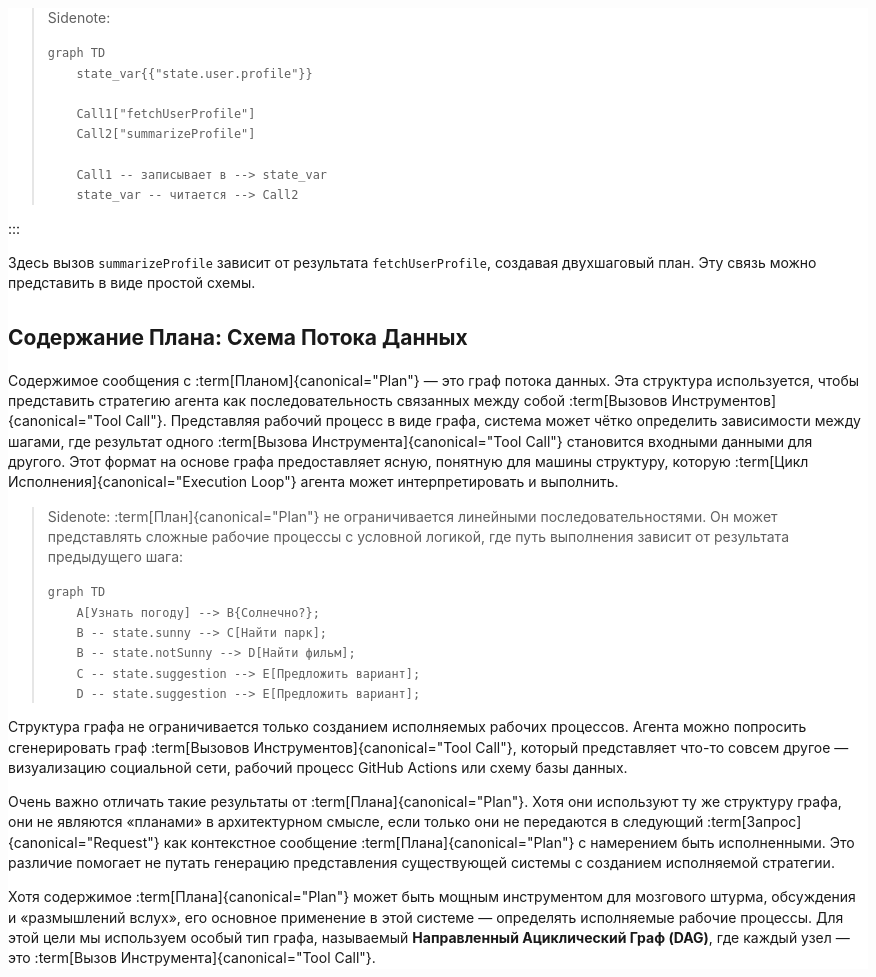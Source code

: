 > Sidenote:
> ```mermaid
> graph TD
>     state_var{{"state.user.profile"}}
>
>     Call1["fetchUserProfile"]
>     Call2["summarizeProfile"]
>
>     Call1 -- записывает в --> state_var
>     state_var -- читается --> Call2
> ```

:::

Здесь вызов `summarizeProfile` зависит от результата `fetchUserProfile`, создавая двухшаговый план. Эту связь можно представить в виде простой схемы.

## Содержание Плана: Схема Потока Данных

Содержимое сообщения с :term[Планом]{canonical="Plan"} — это граф потока данных. Эта структура используется, чтобы представить стратегию агента как последовательность связанных между собой :term[Вызовов Инструментов]{canonical="Tool Call"}. Представляя рабочий процесс в виде графа, система может чётко определить зависимости между шагами, где результат одного :term[Вызова Инструмента]{canonical="Tool Call"} становится входными данными для другого. Этот формат на основе графа предоставляет ясную, понятную для машины структуру, которую :term[Цикл Исполнения]{canonical="Execution Loop"} агента может интерпретировать и выполнить.

> Sidenote:
> :term[План]{canonical="Plan"} не ограничивается линейными последовательностями. Он может представлять сложные рабочие процессы с условной логикой, где путь выполнения зависит от результата предыдущего шага:
>
> ```mermaid
> graph TD
>     A[Узнать погоду] --> B{Солнечно?};
>     B -- state.sunny --> C[Найти парк];
>     B -- state.notSunny --> D[Найти фильм];
>     C -- state.suggestion --> E[Предложить вариант];
>     D -- state.suggestion --> E[Предложить вариант];
> ```

Структура графа не ограничивается только созданием исполняемых рабочих процессов. Агента можно попросить сгенерировать граф :term[Вызовов Инструментов]{canonical="Tool Call"}, который представляет что-то совсем другое — визуализацию социальной сети, рабочий процесс GitHub Actions или схему базы данных.

Очень важно отличать такие результаты от :term[Плана]{canonical="Plan"}. Хотя они используют ту же структуру графа, они не являются «планами» в архитектурном смысле, если только они не передаются в следующий :term[Запрос]{canonical="Request"} как контекстное сообщение :term[Плана]{canonical="Plan"} с намерением быть исполненными. Это различие помогает не путать генерацию представления существующей системы с созданием исполняемой стратегии.

Хотя содержимое :term[Плана]{canonical="Plan"} может быть мощным инструментом для мозгового штурма, обсуждения и «размышлений вслух», его основное применение в этой системе — определять исполняемые рабочие процессы. Для этой цели мы используем особый тип графа, называемый **Направленный Ациклический Граф (DAG)**, где каждый узел — это :term[Вызов Инструмента]{canonical="Tool Call"}.
